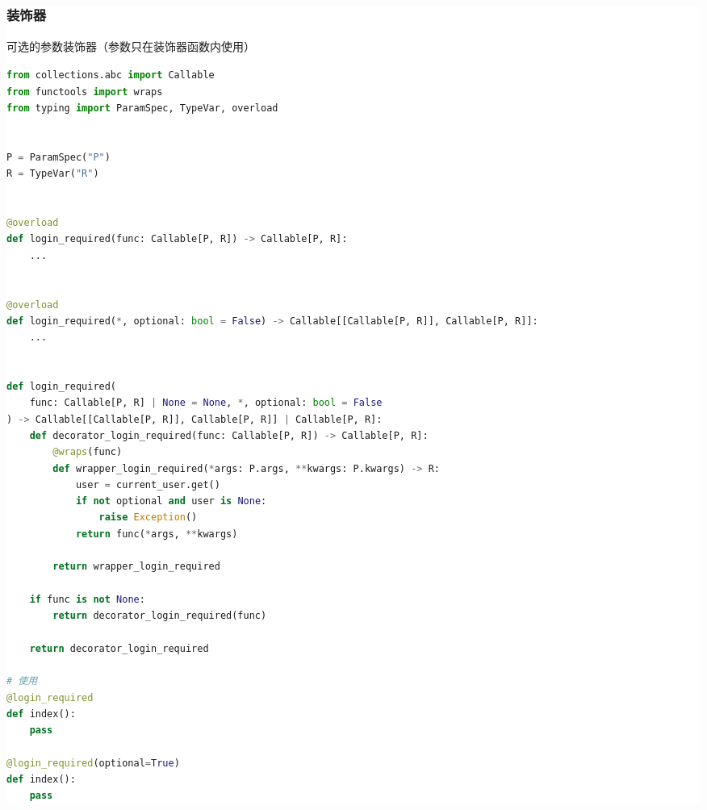 ### 装饰器

可选的参数装饰器（参数只在装饰器函数内使用）

```python
from collections.abc import Callable
from functools import wraps
from typing import ParamSpec, TypeVar, overload


P = ParamSpec("P")
R = TypeVar("R")


@overload
def login_required(func: Callable[P, R]) -> Callable[P, R]:
    ...


@overload
def login_required(*, optional: bool = False) -> Callable[[Callable[P, R]], Callable[P, R]]:
    ...


def login_required(
    func: Callable[P, R] | None = None, *, optional: bool = False
) -> Callable[[Callable[P, R]], Callable[P, R]] | Callable[P, R]:
    def decorator_login_required(func: Callable[P, R]) -> Callable[P, R]:
        @wraps(func)
        def wrapper_login_required(*args: P.args, **kwargs: P.kwargs) -> R:
            user = current_user.get()
            if not optional and user is None:
                raise Exception()
            return func(*args, **kwargs)

        return wrapper_login_required

    if func is not None:
        return decorator_login_required(func)

    return decorator_login_required

# 使用
@login_required
def index():
    pass

@login_required(optional=True)
def index():
    pass

```
